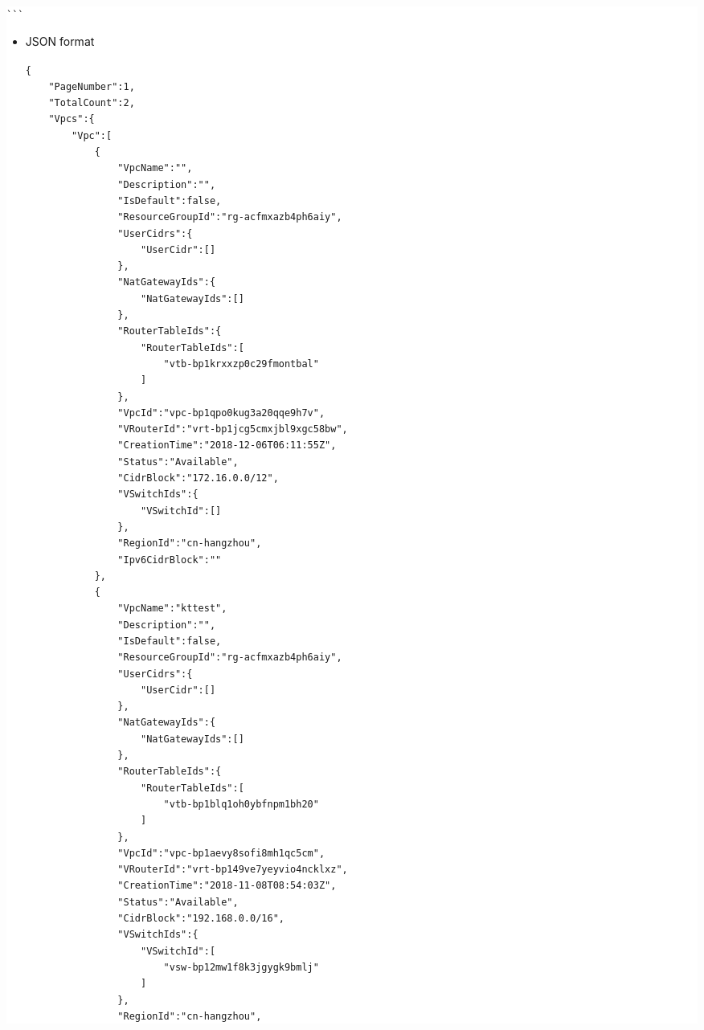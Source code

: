     ```

-   JSON format

    ``` {#json_return_success_demo}
    {
    	"PageNumber":1,
    	"TotalCount":2,
    	"Vpcs":{
    		"Vpc":[
    			{
    				"VpcName":"",
    				"Description":"",
    				"IsDefault":false,
    				"ResourceGroupId":"rg-acfmxazb4ph6aiy",
    				"UserCidrs":{
    					"UserCidr":[]
    				},
    				"NatGatewayIds":{
    					"NatGatewayIds":[]
    				},
    				"RouterTableIds":{
    					"RouterTableIds":[
    						"vtb-bp1krxxzp0c29fmontbal"
    					]
    				},
    				"VpcId":"vpc-bp1qpo0kug3a20qqe9h7v",
    				"VRouterId":"vrt-bp1jcg5cmxjbl9xgc58bw",
    				"CreationTime":"2018-12-06T06:11:55Z",
    				"Status":"Available",
    				"CidrBlock":"172.16.0.0/12",
    				"VSwitchIds":{
    					"VSwitchId":[]
    				},
    				"RegionId":"cn-hangzhou",
    				"Ipv6CidrBlock":""
    			},
    			{
    				"VpcName":"kttest",
    				"Description":"",
    				"IsDefault":false,
    				"ResourceGroupId":"rg-acfmxazb4ph6aiy",
    				"UserCidrs":{
    					"UserCidr":[]
    				},
    				"NatGatewayIds":{
    					"NatGatewayIds":[]
    				},
    				"RouterTableIds":{
    					"RouterTableIds":[
    						"vtb-bp1blq1oh0ybfnpm1bh20"
    					]
    				},
    				"VpcId":"vpc-bp1aevy8sofi8mh1qc5cm",
    				"VRouterId":"vrt-bp149ve7yeyvio4ncklxz",
    				"CreationTime":"2018-11-08T08:54:03Z",
    				"Status":"Available",
    				"CidrBlock":"192.168.0.0/16",
    				"VSwitchIds":{
    					"VSwitchId":[
    						"vsw-bp12mw1f8k3jgygk9bmlj"
    					]
    				},
    				"RegionId":"cn-hangzhou",